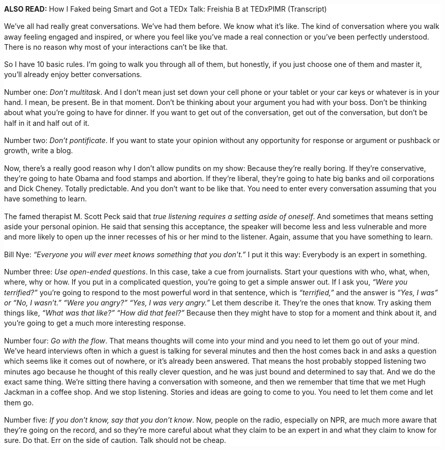 **ALSO READ:** How I Faked being Smart and Got a TEDx Talk: Freishia B at TEDxPIMR (Transcript)

We’ve all had really great conversations. We’ve had them before. We know what it’s like. The kind of conversation where you walk away feeling engaged and inspired, or where you feel like you’ve made a real connection or you’ve been perfectly understood. There is no reason why most of your interactions can’t be like that.

So I have 10 basic rules. I’m going to walk you through all of them, but honestly, if you just choose one of them and master it, you’ll already enjoy better conversations.

Number one: *Don’t multitask*. And I don’t mean just set down your cell phone or your tablet or your car keys or whatever is in your hand. I mean, be present. Be in that moment. Don’t be thinking about your argument you had with your boss. Don’t be thinking about what you’re going to have for dinner. If you want to get out of the conversation, get out of the conversation, but don’t be half in it and half out of it.

Number two: *Don’t pontificate*. If you want to state your opinion without any opportunity for response or argument or pushback or growth, write a blog.

Now, there’s a really good reason why I don’t allow pundits on my show: Because they’re really boring. If they’re conservative, they’re going to hate Obama and food stamps and abortion. If they’re liberal, they’re going to hate big banks and oil corporations and Dick Cheney. Totally predictable. And you don’t want to be like that. You need to enter every conversation assuming that you have something to learn.

The famed therapist M. Scott Peck said that *true listening requires a setting aside of oneself*. And sometimes that means setting aside your personal opinion. He said that sensing this acceptance, the speaker will become less and less vulnerable and more and more likely to open up the inner recesses of his or her mind to the listener. Again, assume that you have something to learn.

Bill Nye: *“Everyone you will ever meet knows something that you don’t.”* I put it this way: Everybody is an expert in something.

Number three: *Use open-ended questions*. In this case, take a cue from journalists. Start your questions with who, what, when, where, why or how. If you put in a complicated question, you’re going to get a simple answer out. If I ask you, *“Were you terrified?”* you’re going to respond to the most powerful word in that sentence, which is *“terrified,”* and the answer is *“Yes, I was” or “No, I wasn’t.”* *“Were you angry?”* *“Yes, I was very angry.”* Let them describe it. They’re the ones that know. Try asking them things like, *“What was that like?” “How did that feel?”* Because then they might have to stop for a moment and think about it, and you’re going to get a much more interesting response.

Number four: *Go with the flow*. That means thoughts will come into your mind and you need to let them go out of your mind. We’ve heard interviews often in which a guest is talking for several minutes and then the host comes back in and asks a question which seems like it comes out of nowhere, or it’s already been answered. That means the host probably stopped listening two minutes ago because he thought of this really clever question, and he was just bound and determined to say that. And we do the exact same thing. We’re sitting there having a conversation with someone, and then we remember that time that we met Hugh Jackman in a coffee shop. And we stop listening. Stories and ideas are going to come to you. You need to let them come and let them go.

Number five: *If you don’t know, say that you don’t know*. Now, people on the radio, especially on NPR, are much more aware that they’re going on the record, and so they’re more careful about what they claim to be an expert in and what they claim to know for sure. Do that. Err on the side of caution. Talk should not be cheap.
